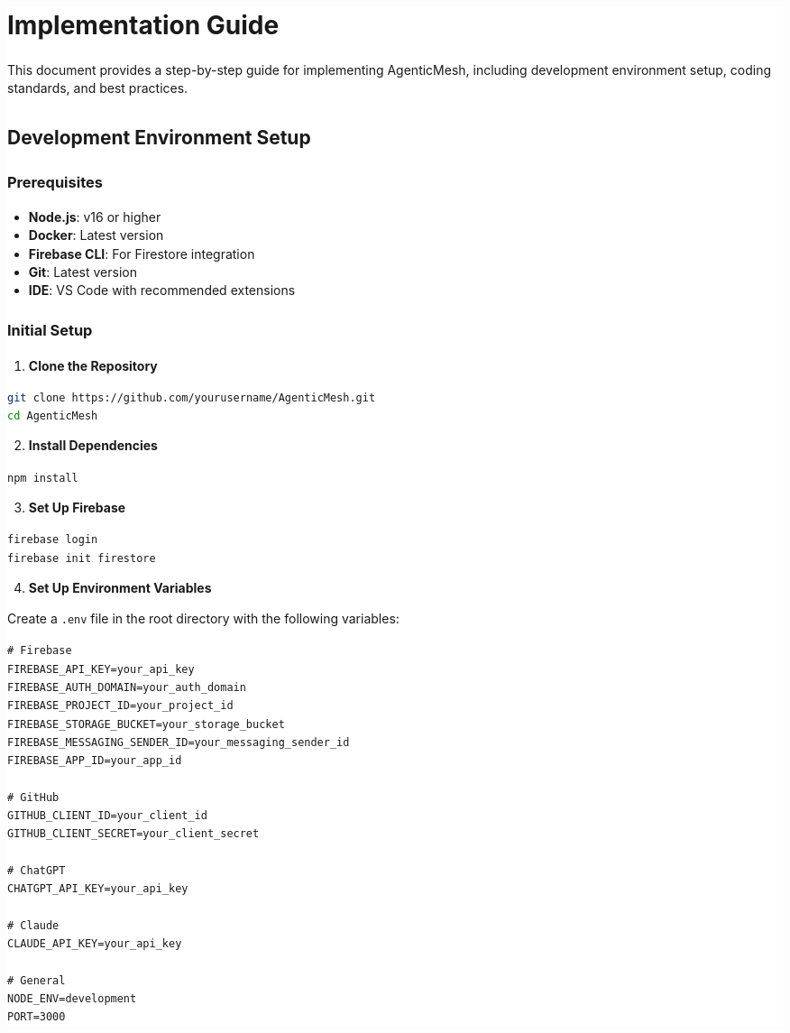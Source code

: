 # Implementation Guide

This document provides a step-by-step guide for implementing AgenticMesh, including development environment setup, coding standards, and best practices.

## Development Environment Setup

### Prerequisites

- **Node.js**: v16 or higher
- **Docker**: Latest version
- **Firebase CLI**: For Firestore integration
- **Git**: Latest version
- **IDE**: VS Code with recommended extensions

### Initial Setup

1. **Clone the Repository**

```bash
git clone https://github.com/yourusername/AgenticMesh.git
cd AgenticMesh
```

2. **Install Dependencies**

```bash
npm install
```

3. **Set Up Firebase**

```bash
firebase login
firebase init firestore
```

4. **Set Up Environment Variables**

Create a `.env` file in the root directory with the following variables:

```
# Firebase
FIREBASE_API_KEY=your_api_key
FIREBASE_AUTH_DOMAIN=your_auth_domain
FIREBASE_PROJECT_ID=your_project_id
FIREBASE_STORAGE_BUCKET=your_storage_bucket
FIREBASE_MESSAGING_SENDER_ID=your_messaging_sender_id
FIREBASE_APP_ID=your_app_id

# GitHub
GITHUB_CLIENT_ID=your_client_id
GITHUB_CLIENT_SECRET=your_client_secret

# ChatGPT
CHATGPT_API_KEY=your_api_key

# Claude
CLAUDE_API_KEY=your_api_key

# General
NODE_ENV=development
PORT=3000
```
